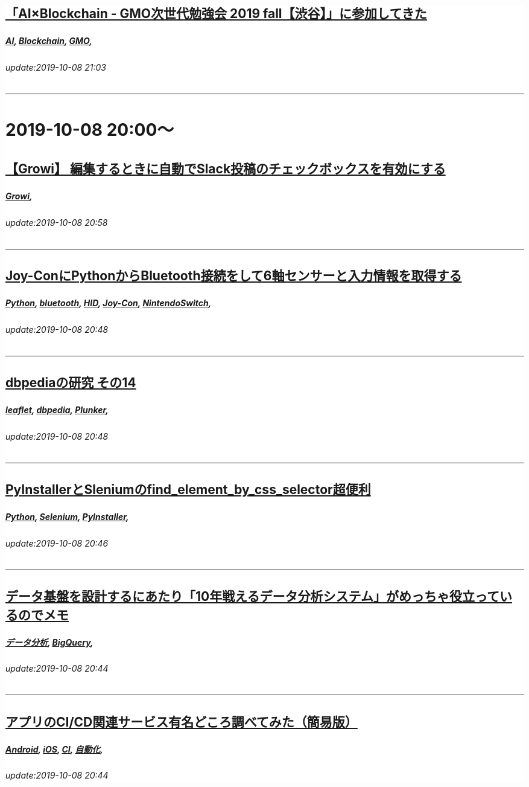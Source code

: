 ## [「AI×Blockchain - GMO次世代勉強会 2019 fall【渋谷】」に参加してきた](https://qiita.com/ufoo68/items/c46f880ef34d8e11c8ed)
##### [AI](https://qiita.com/tags/AI), [Blockchain](https://qiita.com/tags/Blockchain), [GMO](https://qiita.com/tags/GMO), 
###### update:2019-10-08 21:03
---




# 2019-10-08 20:00～
## [【Growi】 編集するときに自動でSlack投稿のチェックボックスを有効にする](https://qiita.com/nao-guitarist/items/82ed2ed7cb2e9eacd08a)
##### [Growi](https://qiita.com/tags/Growi), 
###### update:2019-10-08 20:58
---
## [Joy-ConにPythonからBluetooth接続をして6軸センサーと入力情報を取得する](https://qiita.com/tokoroten-lab/items/9a5d81c8f640ecaff7a9)
##### [Python](https://qiita.com/tags/Python), [bluetooth](https://qiita.com/tags/bluetooth), [HID](https://qiita.com/tags/HID), [Joy-Con](https://qiita.com/tags/Joy-Con), [NintendoSwitch](https://qiita.com/tags/NintendoSwitch), 
###### update:2019-10-08 20:48
---
## [dbpediaの研究 その14](https://qiita.com/ohisama@github/items/03bb835ba10474303dd2)
##### [leaflet](https://qiita.com/tags/leaflet), [dbpedia](https://qiita.com/tags/dbpedia), [Plunker](https://qiita.com/tags/Plunker), 
###### update:2019-10-08 20:48
---
## [PyInstallerとSleniumのfind_element_by_css_selector超便利](https://qiita.com/0yan/items/bd2b129177ef1b7619c7)
##### [Python](https://qiita.com/tags/Python), [Selenium](https://qiita.com/tags/Selenium), [PyInstaller](https://qiita.com/tags/PyInstaller), 
###### update:2019-10-08 20:46
---
## [データ基盤を設計するにあたり「10年戦えるデータ分析システム」がめっちゃ役立っているのでメモ](https://qiita.com/munaita_/items/37e56bc0fe3463319234)
##### [データ分析](https://qiita.com/tags/データ分析), [BigQuery](https://qiita.com/tags/BigQuery), 
###### update:2019-10-08 20:44
---
## [アプリのCI/CD関連サービス有名どころ調べてみた（簡易版）](https://qiita.com/yyokii/items/e743e5fe444e9be83df4)
##### [Android](https://qiita.com/tags/Android), [iOS](https://qiita.com/tags/iOS), [CI](https://qiita.com/tags/CI), [自動化](https://qiita.com/tags/自動化), 
###### update:2019-10-08 20:44
